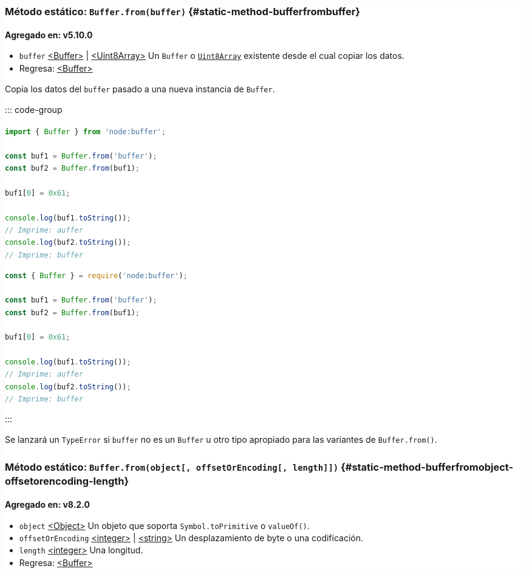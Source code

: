 
### Método estático: `Buffer.from(buffer)` {#static-method-bufferfrombuffer}

**Agregado en: v5.10.0**

- `buffer` [\<Buffer\>](/es/nodejs/api/buffer#class-buffer) | [\<Uint8Array\>](https://developer.mozilla.org/en-US/docs/Web/JavaScript/Reference/Global_Objects/Uint8Array) Un `Buffer` o [`Uint8Array`](https://developer.mozilla.org/en-US/docs/Web/JavaScript/Reference/Global_Objects/Uint8Array) existente desde el cual copiar los datos.
- Regresa: [\<Buffer\>](/es/nodejs/api/buffer#class-buffer)

Copia los datos del `buffer` pasado a una nueva instancia de `Buffer`.

::: code-group
```js [ESM]
import { Buffer } from 'node:buffer';

const buf1 = Buffer.from('buffer');
const buf2 = Buffer.from(buf1);

buf1[0] = 0x61;

console.log(buf1.toString());
// Imprime: auffer
console.log(buf2.toString());
// Imprime: buffer
```

```js [CJS]
const { Buffer } = require('node:buffer');

const buf1 = Buffer.from('buffer');
const buf2 = Buffer.from(buf1);

buf1[0] = 0x61;

console.log(buf1.toString());
// Imprime: auffer
console.log(buf2.toString());
// Imprime: buffer
```
:::

Se lanzará un `TypeError` si `buffer` no es un `Buffer` u otro tipo apropiado para las variantes de `Buffer.from()`.

### Método estático: `Buffer.from(object[, offsetOrEncoding[, length]])` {#static-method-bufferfromobject-offsetorencoding-length}

**Agregado en: v8.2.0**

- `object` [\<Object\>](https://developer.mozilla.org/en-US/docs/Web/JavaScript/Reference/Global_Objects/Object) Un objeto que soporta `Symbol.toPrimitive` o `valueOf()`.
- `offsetOrEncoding` [\<integer\>](https://developer.mozilla.org/en-US/docs/Web/JavaScript/Data_structures#Number_type) | [\<string\>](https://developer.mozilla.org/en-US/docs/Web/JavaScript/Data_structures#String_type) Un desplazamiento de byte o una codificación.
- `length` [\<integer\>](https://developer.mozilla.org/en-US/docs/Web/JavaScript/Data_structures#Number_type) Una longitud.
- Regresa: [\<Buffer\>](/es/nodejs/api/buffer#class-buffer)
